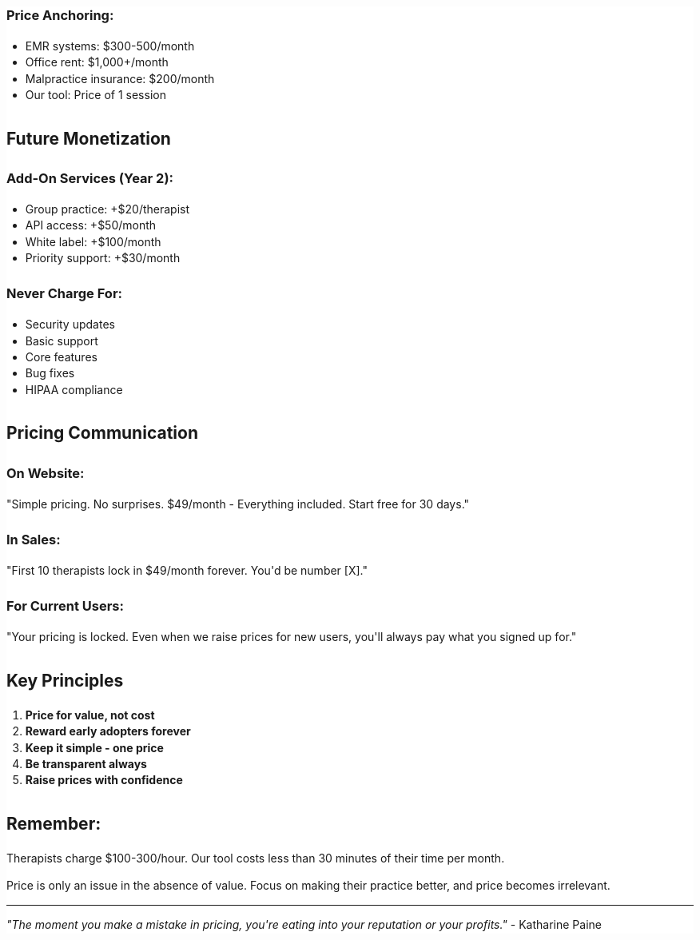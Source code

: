 ### Price Anchoring:
- EMR systems: $300-500/month
- Office rent: $1,000+/month
- Malpractice insurance: $200/month
- Our tool: Price of 1 session

## Future Monetization

### Add-On Services (Year 2):
- Group practice: +$20/therapist
- API access: +$50/month
- White label: +$100/month
- Priority support: +$30/month

### Never Charge For:
- Security updates
- Basic support
- Core features
- Bug fixes
- HIPAA compliance

## Pricing Communication

### On Website:
"Simple pricing. No surprises.
$49/month - Everything included.
Start free for 30 days."

### In Sales:
"First 10 therapists lock in $49/month forever. You'd be number [X]."

### For Current Users:
"Your pricing is locked. Even when we raise prices for new users, you'll always pay what you signed up for."

## Key Principles

1. **Price for value, not cost**
2. **Reward early adopters forever**
3. **Keep it simple - one price**
4. **Be transparent always**
5. **Raise prices with confidence**

## Remember:

Therapists charge $100-300/hour. Our tool costs less than 30 minutes of their time per month.

Price is only an issue in the absence of value. Focus on making their practice better, and price becomes irrelevant.

---

*"The moment you make a mistake in pricing, you're eating into your reputation or your profits."* - Katharine Paine
